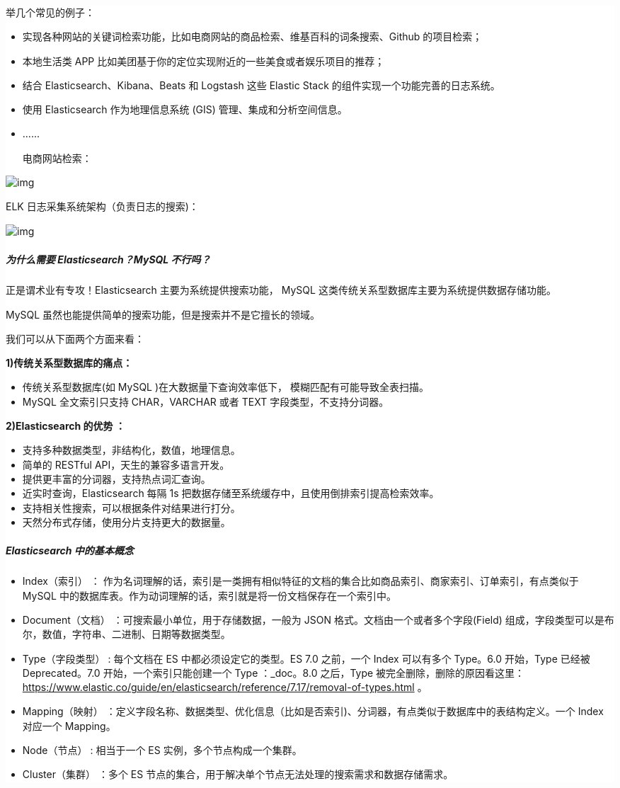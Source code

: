 举几个常见的例子：

- 实现各种网站的关键词检索功能，比如电商网站的商品检索、维基百科的词条搜索、Github 的项目检索；

- 本地生活类 APP 比如美团基于你的定位实现附近的一些美食或者娱乐项目的推荐；

- 结合 Elasticsearch、Kibana、Beats 和 Logstash 这些 Elastic Stack 的组件实现一个功能完善的日志系统。

- 使用 Elasticsearch 作为地理信息系统 (GIS) 管理、集成和分析空间信息。

- ......

  电商网站检索：

![img](面试指北.assets/imagesurl=https%3A%2F%2Fimg-blog.csdnimg.cn%2Fimg_convert%2F699e89ed90febc77dafa5875b0320d2d.png)

ELK 日志采集系统架构（负责日志的搜索)：

![img](面试指北.assets/imagesurl=https%3A%2F%2Fimg-blog.csdnimg.cn%2Fimg_convert%2Fff75430c69e043a044bef1a355023dfe.png)

##### 为什么需要 Elasticsearch？MySQL 不行吗？

正是谓术业有专攻！Elasticsearch 主要为系统提供搜索功能， MySQL 这类传统关系型数据库主要为系统提供数据存储功能。

MySQL 虽然也能提供简单的搜索功能，但是搜索并不是它擅长的领域。

我们可以从下面两个方面来看：

**1)传统关系型数据库的痛点：**

- 传统关系型数据库(如 MySQL )在大数据量下查询效率低下， 模糊匹配有可能导致全表扫描。
- MySQL 全文索引只支持 CHAR，VARCHAR 或者 TEXT 字段类型，不支持分词器。

**2)Elasticsearch 的优势 ：**

- 支持多种数据类型，非结构化，数值，地理信息。
- 简单的 RESTful API，天生的兼容多语言开发。
- 提供更丰富的分词器，支持热点词汇查询。
- 近实时查询，Elasticsearch 每隔 1s 把数据存储至系统缓存中，且使用倒排索引提高检索效率。
- 支持相关性搜索，可以根据条件对结果进行打分。
- 天然分布式存储，使用分片支持更大的数据量。

##### Elasticsearch 中的基本概念

- Index（索引） ： 作为名词理解的话，索引是一类拥有相似特征的文档的集合比如商品索引、商家索引、订单索引，有点类似于 MySQL
  中的数据库表。作为动词理解的话，索引就是将一份文档保存在一个索引中。

- Document（文档） ：可搜索最小单位，用于存储数据，一般为 JSON 格式。文档由一个或者多个字段(Field)
  组成，字段类型可以是布尔，数值，字符串、二进制、日期等数据类型。

- Type（字段类型） : 每个文档在 ES 中都必须设定它的类型。ES 7.0 之前，一个 Index 可以有多个 Type。6.0 开始，Type 已经被
  Deprecated。7.0 开始，一个索引只能创建一个 Type ：_doc。8.0 之后，Type
  被完全删除，删除的原因看这里：https://www.elastic.co/guide/en/elasticsearch/reference/7.17/removal-of-types.html 。

- Mapping（映射） ：定义字段名称、数据类型、优化信息（比如是否索引)、分词器，有点类似于数据库中的表结构定义。一个 Index 对应一个
  Mapping。

- Node（节点） : 相当于一个 ES 实例，多个节点构成一个集群。

- Cluster（集群） ：多个 ES 节点的集合，用于解决单个节点无法处理的搜索需求和数据存储需求。
